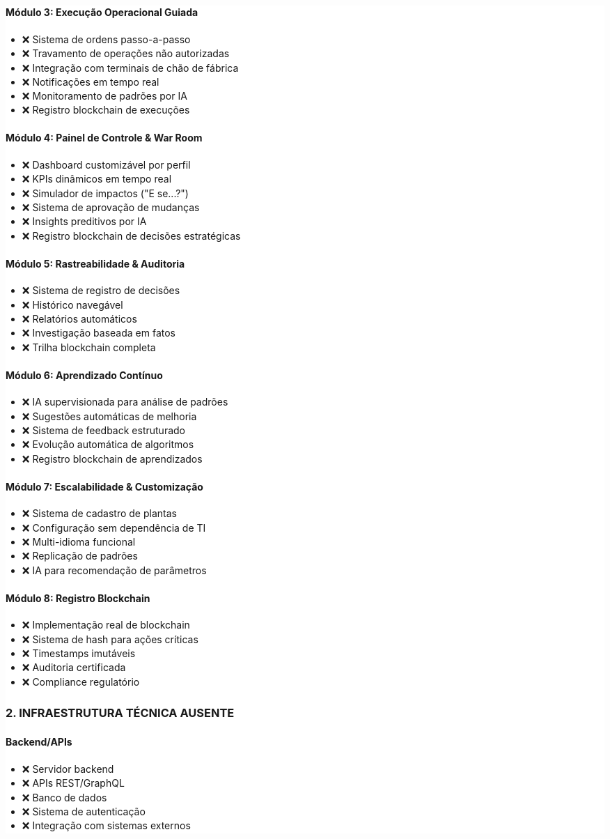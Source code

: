#### **Módulo 3: Execução Operacional Guiada**
- ❌ Sistema de ordens passo-a-passo
- ❌ Travamento de operações não autorizadas
- ❌ Integração com terminais de chão de fábrica
- ❌ Notificações em tempo real
- ❌ Monitoramento de padrões por IA
- ❌ Registro blockchain de execuções

#### **Módulo 4: Painel de Controle & War Room**
- ❌ Dashboard customizável por perfil
- ❌ KPIs dinâmicos em tempo real
- ❌ Simulador de impactos ("E se...?")
- ❌ Sistema de aprovação de mudanças
- ❌ Insights preditivos por IA
- ❌ Registro blockchain de decisões estratégicas

#### **Módulo 5: Rastreabilidade & Auditoria**
- ❌ Sistema de registro de decisões
- ❌ Histórico navegável
- ❌ Relatórios automáticos
- ❌ Investigação baseada em fatos
- ❌ Trilha blockchain completa

#### **Módulo 6: Aprendizado Contínuo**
- ❌ IA supervisionada para análise de padrões
- ❌ Sugestões automáticas de melhoria
- ❌ Sistema de feedback estruturado
- ❌ Evolução automática de algoritmos
- ❌ Registro blockchain de aprendizados

#### **Módulo 7: Escalabilidade & Customização**
- ❌ Sistema de cadastro de plantas
- ❌ Configuração sem dependência de TI
- ❌ Multi-idioma funcional
- ❌ Replicação de padrões
- ❌ IA para recomendação de parâmetros

#### **Módulo 8: Registro Blockchain**
- ❌ Implementação real de blockchain
- ❌ Sistema de hash para ações críticas
- ❌ Timestamps imutáveis
- ❌ Auditoria certificada
- ❌ Compliance regulatório

### 2. **INFRAESTRUTURA TÉCNICA AUSENTE**

#### **Backend/APIs**
- ❌ Servidor backend
- ❌ APIs REST/GraphQL
- ❌ Banco de dados
- ❌ Sistema de autenticação
- ❌ Integração com sistemas externos
